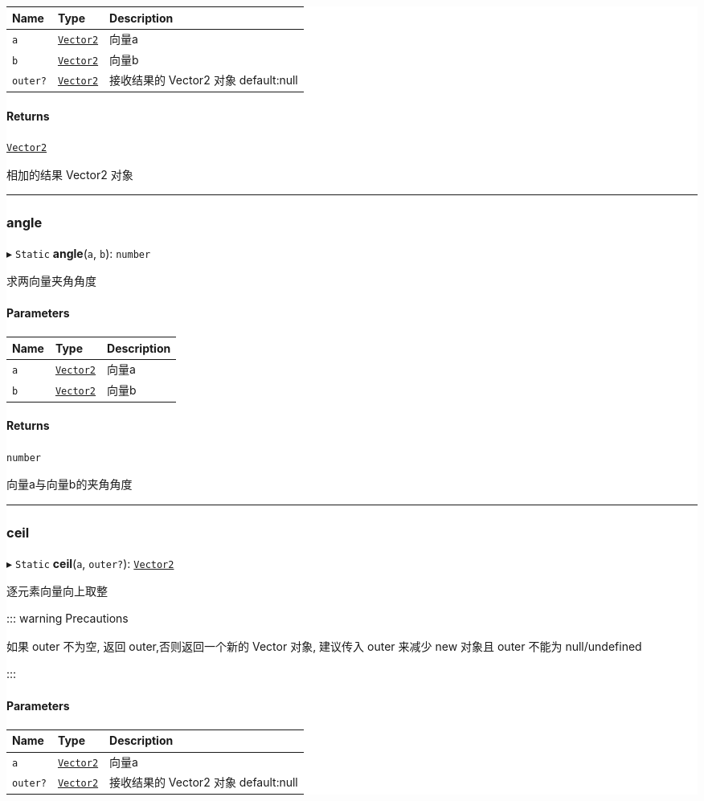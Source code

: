 | Name | Type | Description |
| :------ | :------ | :------ |
| `a` | [`Vector2`](Type.Vector2.md) | 向量a |
| `b` | [`Vector2`](Type.Vector2.md) | 向量b |
| `outer?` | [`Vector2`](Type.Vector2.md) | 接收结果的 Vector2 对象 default:null |

#### Returns

[`Vector2`](Type.Vector2.md)

相加的结果 Vector2 对象

___

### angle <Score text="angle" /> 

▸ `Static` **angle**(`a`, `b`): `number` <Badge type="tip" text="other" />

求两向量夹角角度


#### Parameters

| Name | Type | Description |
| :------ | :------ | :------ |
| `a` | [`Vector2`](Type.Vector2.md) | 向量a |
| `b` | [`Vector2`](Type.Vector2.md) | 向量b |

#### Returns

`number`

向量a与向量b的夹角角度

___

### ceil <Score text="ceil" /> 

▸ `Static` **ceil**(`a`, `outer?`): [`Vector2`](Type.Vector2.md) <Badge type="tip" text="other" />

逐元素向量向上取整


::: warning Precautions

如果 outer 不为空, 返回 outer,否则返回一个新的 Vector 对象, 建议传入 outer 来减少 new 对象且 outer 不能为 null/undefined

:::

#### Parameters

| Name | Type | Description |
| :------ | :------ | :------ |
| `a` | [`Vector2`](Type.Vector2.md) | 向量a |
| `outer?` | [`Vector2`](Type.Vector2.md) | 接收结果的 Vector2 对象 default:null |
